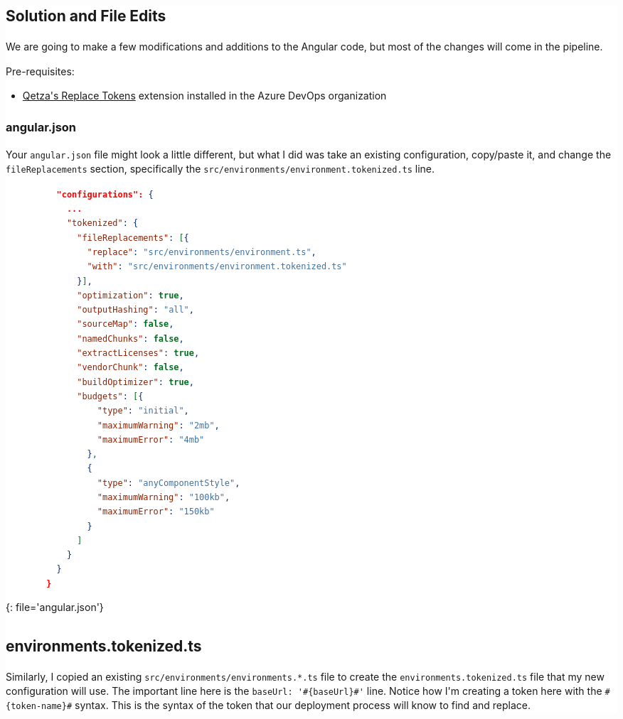 ## Solution and File Edits

We are going to make a few modifications and additions to the Angular code, but most of the changes will come in the pipeline.

Pre-requisites:
* [Qetza's Replace Tokens](https://marketplace.visualstudio.com/items?itemName=qetza.replacetokens) extension installed in the Azure DevOps organization


### angular.json

Your `angular.json` file might look a little different, but what I did was take an existing configuration, copy/paste it, and change the `fileReplacements` section, specifically the `src/environments/environment.tokenized.ts` line.

```json
          "configurations": {
            ...
            "tokenized": {
              "fileReplacements": [{
                "replace": "src/environments/environment.ts",
                "with": "src/environments/environment.tokenized.ts"
              }],
              "optimization": true,
              "outputHashing": "all",
              "sourceMap": false,
              "namedChunks": false,
              "extractLicenses": true,
              "vendorChunk": false,
              "buildOptimizer": true,
              "budgets": [{
                  "type": "initial",
                  "maximumWarning": "2mb",
                  "maximumError": "4mb"
                },
                {
                  "type": "anyComponentStyle",
                  "maximumWarning": "100kb",
                  "maximumError": "150kb"
                }
              ]
            }
          }
        }
```
{: file='angular.json'}

## environments.tokenized.ts

Similarly, I copied an existing `src/environments/environments.*.ts` file to create the `environments.tokenized.ts` file that my new configuration will use. The important line here is the `baseUrl: '#{baseUrl}#'` line. Notice how I'm creating a token here with the `#{token-name}#` syntax. This is the syntax of the token that our deployment process will know to find and replace.
